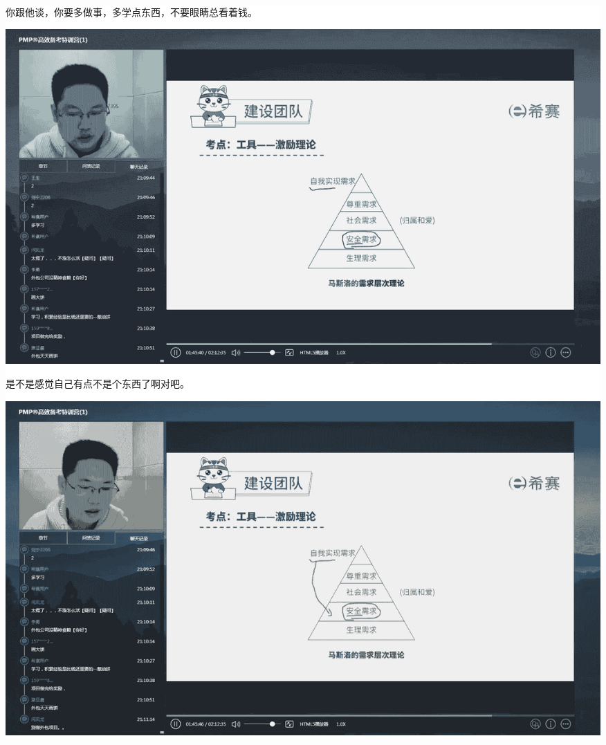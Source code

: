 你跟他谈，你要多做事，多学点东西，不要眼睛总看着钱。

![](img/a47c8aa4eb81ce626d7e0b425c65a116_117.png)

是不是感觉自己有点不是个东西了啊对吧。

![](img/a47c8aa4eb81ce626d7e0b425c65a116_119.png)
